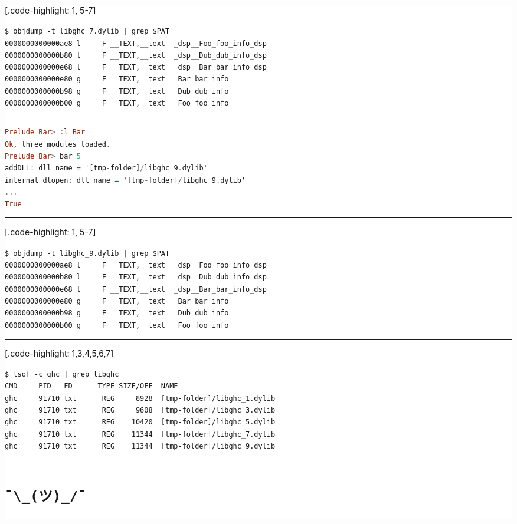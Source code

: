 
[.code-highlight: 1, 5-7]
```
$ objdump -t libghc_7.dylib | grep $PAT
0000000000000ae8 l     F __TEXT,__text	_dsp__Foo_foo_info_dsp
0000000000000b80 l     F __TEXT,__text	_dsp__Dub_dub_info_dsp
0000000000000e68 l     F __TEXT,__text	_dsp__Bar_bar_info_dsp
0000000000000e80 g     F __TEXT,__text	_Bar_bar_info
0000000000000b98 g     F __TEXT,__text	_Dub_dub_info
0000000000000b00 g     F __TEXT,__text	_Foo_foo_info
```

---

```haskell
Prelude Bar> :l Bar
Ok, three modules loaded.
Prelude Bar> bar 5
addDLL: dll_name = '[tmp-folder]/libghc_9.dylib'
internal_dlopen: dll_name = '[tmp-folder]/libghc_9.dylib'
...
True

```

---

[.code-highlight: 1, 5-7]
```
$ objdump -t libghc_9.dylib | grep $PAT
0000000000000ae8 l     F __TEXT,__text	_dsp__Foo_foo_info_dsp
0000000000000b80 l     F __TEXT,__text	_dsp__Dub_dub_info_dsp
0000000000000e68 l     F __TEXT,__text	_dsp__Bar_bar_info_dsp
0000000000000e80 g     F __TEXT,__text	_Bar_bar_info
0000000000000b98 g     F __TEXT,__text	_Dub_dub_info
0000000000000b00 g     F __TEXT,__text	_Foo_foo_info
```

---

[.code-highlight: 1,3,4,5,6,7]
```
$ lsof -c ghc | grep libghc_
CMD     PID   FD      TYPE SIZE/OFF  NAME
ghc     91710 txt      REG     8928  [tmp-folder]/libghc_1.dylib
ghc     91710 txt      REG     9608  [tmp-folder]/libghc_3.dylib
ghc     91710 txt      REG    10420  [tmp-folder]/libghc_5.dylib
ghc     91710 txt      REG    11344  [tmp-folder]/libghc_7.dylib
ghc     91710 txt      REG    11344  [tmp-folder]/libghc_9.dylib
```

---

# `¯\_(ツ)_/¯`

---

[^~]: *dynamic way = haskell libraries and RTS are linked dynamically*
[^*]: *vanilla way = haskell libraries and RTS are linked statically*
[^=]: ... apart from needing to deal with 10 kLOC of involved C that is hard to get right.
[^?]: unsigned integer underflow and segfault down the road
[^??]: [GHC-16701](https://gitlab.haskell.org/ghc/ghc/issues/16701) -- `mmap 0 bytes at 0x0`
[^!]: Not fixed yet :sob: